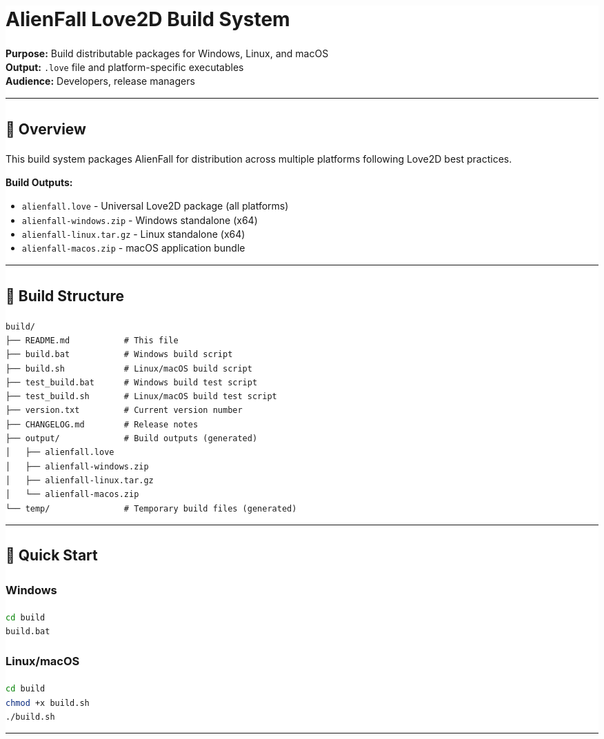 # AlienFall Love2D Build System

**Purpose:** Build distributable packages for Windows, Linux, and macOS  
**Output:** `.love` file and platform-specific executables  
**Audience:** Developers, release managers

---

## 🎯 Overview

This build system packages AlienFall for distribution across multiple platforms following Love2D best practices.

**Build Outputs:**
- `alienfall.love` - Universal Love2D package (all platforms)
- `alienfall-windows.zip` - Windows standalone (x64)
- `alienfall-linux.tar.gz` - Linux standalone (x64)
- `alienfall-macos.zip` - macOS application bundle

---

## 📁 Build Structure

```
build/
├── README.md           # This file
├── build.bat           # Windows build script
├── build.sh            # Linux/macOS build script
├── test_build.bat      # Windows build test script
├── test_build.sh       # Linux/macOS build test script
├── version.txt         # Current version number
├── CHANGELOG.md        # Release notes
├── output/             # Build outputs (generated)
│   ├── alienfall.love
│   ├── alienfall-windows.zip
│   ├── alienfall-linux.tar.gz
│   └── alienfall-macos.zip
└── temp/               # Temporary build files (generated)
```

---

## 🚀 Quick Start

### Windows
```cmd
cd build
build.bat
```

### Linux/macOS
```bash
cd build
chmod +x build.sh
./build.sh
```

---